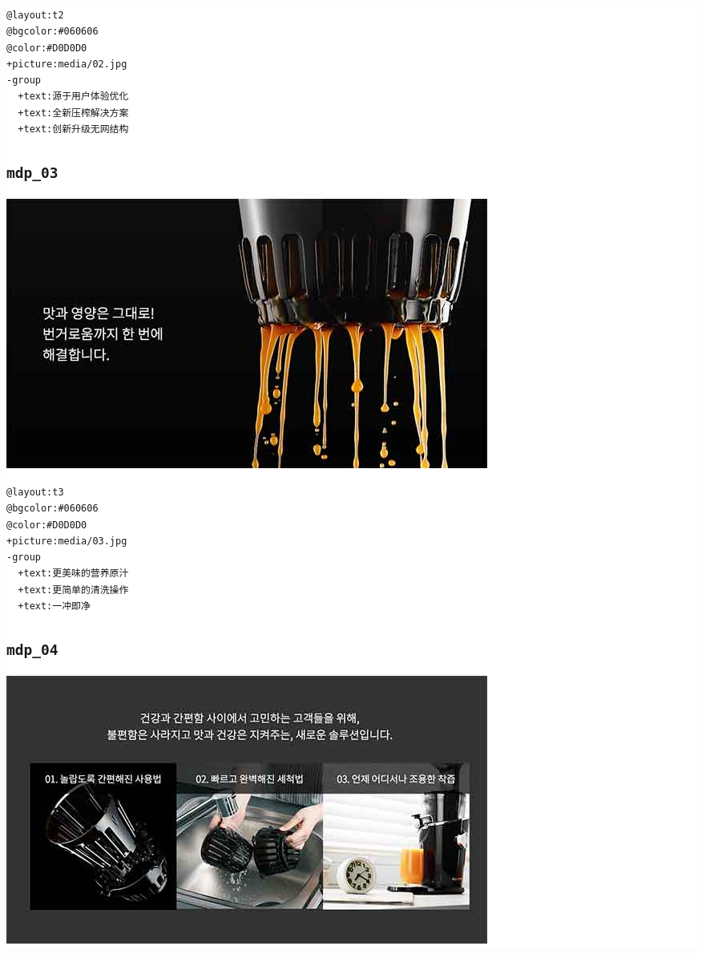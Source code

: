 ```bash
@layout:t2
@bgcolor:#060606
@color:#D0D0D0
+picture:media/02.jpg
-group
  +text:源于用户体验优化
  +text:全新压榨解决方案
  +text:创新升级无网结构
```

## `mdp_03`

![](md_ptemplate/mdp_03.jpg)

```bash
@layout:t3
@bgcolor:#060606
@color:#D0D0D0
+picture:media/03.jpg
-group
  +text:更美味的营养原汁
  +text:更简单的清洗操作
  +text:一冲即净
```

## `mdp_04`

![](md_ptemplate/mdp_04.jpg)
